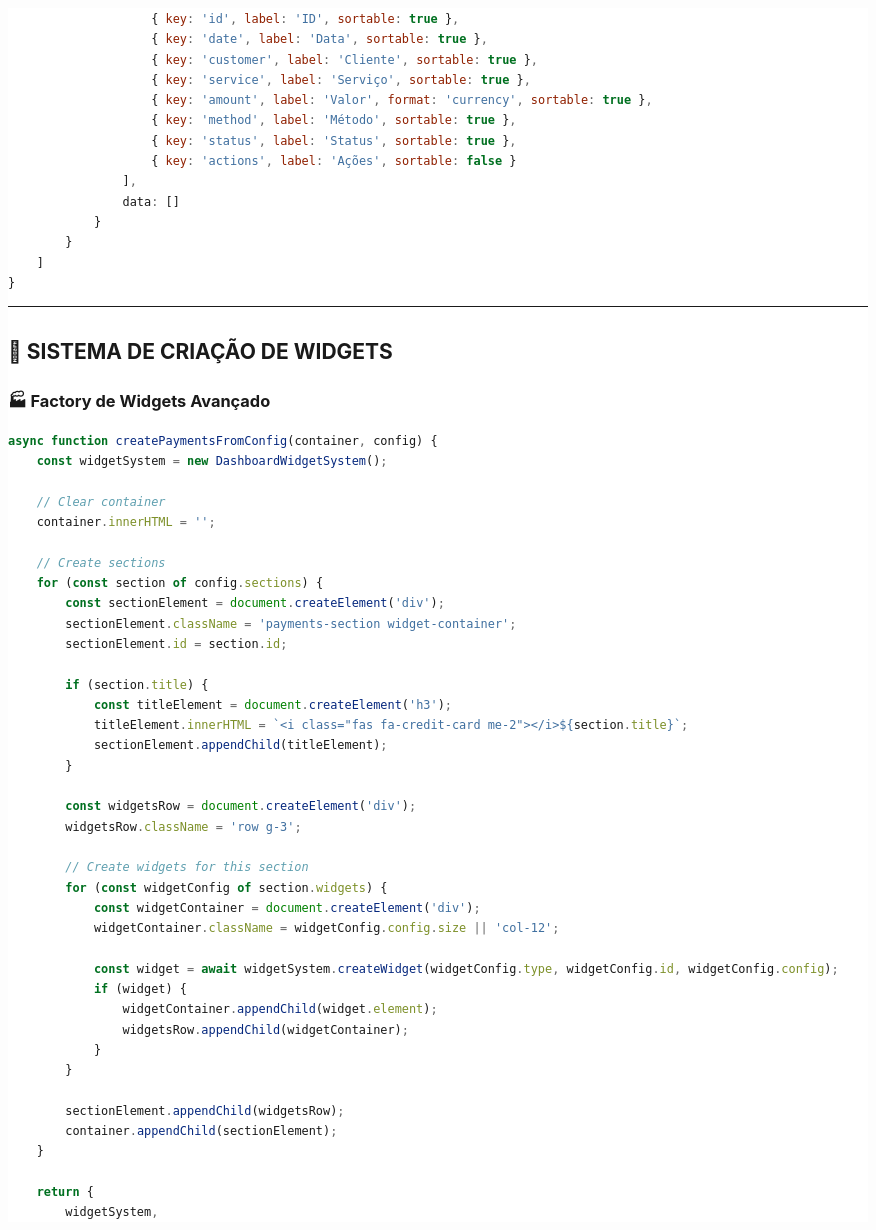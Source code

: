 ```javascript
                    { key: 'id', label: 'ID', sortable: true },
                    { key: 'date', label: 'Data', sortable: true },
                    { key: 'customer', label: 'Cliente', sortable: true },
                    { key: 'service', label: 'Serviço', sortable: true },
                    { key: 'amount', label: 'Valor', format: 'currency', sortable: true },
                    { key: 'method', label: 'Método', sortable: true },
                    { key: 'status', label: 'Status', sortable: true },
                    { key: 'actions', label: 'Ações', sortable: false }
                ],
                data: []
            }
        }
    ]
}
```

---

## 🔧 SISTEMA DE CRIAÇÃO DE WIDGETS

### 🏭 **Factory de Widgets Avançado**
```javascript
async function createPaymentsFromConfig(container, config) {
    const widgetSystem = new DashboardWidgetSystem();
    
    // Clear container
    container.innerHTML = '';
    
    // Create sections
    for (const section of config.sections) {
        const sectionElement = document.createElement('div');
        sectionElement.className = 'payments-section widget-container';
        sectionElement.id = section.id;
        
        if (section.title) {
            const titleElement = document.createElement('h3');
            titleElement.innerHTML = `<i class="fas fa-credit-card me-2"></i>${section.title}`;
            sectionElement.appendChild(titleElement);
        }
        
        const widgetsRow = document.createElement('div');
        widgetsRow.className = 'row g-3';
        
        // Create widgets for this section
        for (const widgetConfig of section.widgets) {
            const widgetContainer = document.createElement('div');
            widgetContainer.className = widgetConfig.config.size || 'col-12';
            
            const widget = await widgetSystem.createWidget(widgetConfig.type, widgetConfig.id, widgetConfig.config);
            if (widget) {
                widgetContainer.appendChild(widget.element);
                widgetsRow.appendChild(widgetContainer);
            }
        }
        
        sectionElement.appendChild(widgetsRow);
        container.appendChild(sectionElement);
    }
    
    return {
        widgetSystem,
```